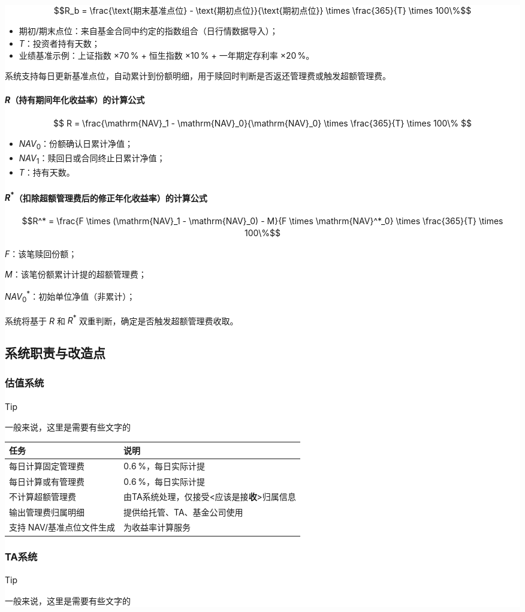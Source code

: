 $$R_b = \frac{\text{期末基准点位} - \text{期初点位}}{\text{期初点位}} \times \frac{365}{T} \times 100\%$$

- 期初/期末点位：来自基金合同中约定的指数组合（日行情数据导入）；
- $T$：投资者持有天数；
- 业绩基准示例：上证指数 $`× 70\,\%`$ + 恒生指数 $`× 10\,\%`$ + 一年期定存利率 $`× 20\,\%`$。

系统支持每日更新基准点位，自动累计到份额明细，用于赎回时判断是否返还管理费或触发超额管理费。

#### **$R$（持有期间年化收益率）的计算公式**

$$
R = \frac{\mathrm{NAV}_1 - \mathrm{NAV}_0}{\mathrm{NAV}_0} \times \frac{365}{T} \times 100\%
$$

- $NAV_{0}$：份额确认日累计净值；
- $NAV_{1}$：赎回日或合同终止日累计净值；
- $T$：持有天数。

#### **$R^*$（扣除超额管理费后的修正年化收益率）的计算公式**

$$R^* = \frac{F \times (\mathrm{NAV}_1 - \mathrm{NAV}_0) - M}{F \times \mathrm{NAV}^*_0} \times \frac{365}{T} \times 100\%$$

$F$：该笔赎回份额；

$M$：该笔份额累计计提的超额管理费；

$NAV^*_{0}$：初始单位净值（非累计）；

系统将基于 $R$ 和 $R^*$ 双重判断，确定是否触发超额管理费收取。

## 系统职责与改造点

### 估值系统

> [!Tip]
>
> 一般来说，这里是需要有些文字的

| 任务 | 说明 |
| :--- | :--- |
| 每日计算固定管理费 | $`0.6\,\%`$，每日实际计提 |
| 每日计算或有管理费 | $`0.6\,\%`$，每日实际计提 |
| 不计算超额管理费 | 由TA系统处理，仅接受<应该是接**收**>归属信息 |
| 输出管理费归属明细 | 提供给托管、TA、基金公司使用 |
| 支持 NAV/基准点位文件生成 | 为收益率计算服务 |

### TA系统

> [!Tip]
>
> 一般来说，这里是需要有些文字的
